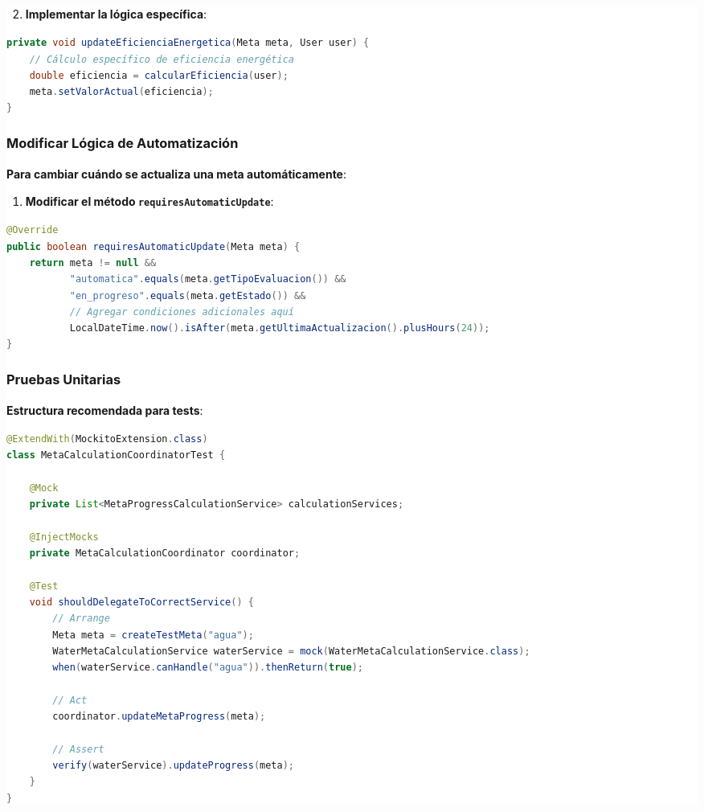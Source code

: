 2. **Implementar la lógica específica**:
```java
private void updateEficienciaEnergetica(Meta meta, User user) {
    // Cálculo específico de eficiencia energética
    double eficiencia = calcularEficiencia(user);
    meta.setValorActual(eficiencia);
}
```

### Modificar Lógica de Automatización

**Para cambiar cuándo se actualiza una meta automáticamente**:

1. **Modificar el método `requiresAutomaticUpdate`**:
```java
@Override
public boolean requiresAutomaticUpdate(Meta meta) {
    return meta != null && 
           "automatica".equals(meta.getTipoEvaluacion()) &&
           "en_progreso".equals(meta.getEstado()) &&
           // Agregar condiciones adicionales aquí
           LocalDateTime.now().isAfter(meta.getUltimaActualizacion().plusHours(24));
}
```

### Pruebas Unitarias

**Estructura recomendada para tests**:

```java
@ExtendWith(MockitoExtension.class)
class MetaCalculationCoordinatorTest {
    
    @Mock
    private List<MetaProgressCalculationService> calculationServices;
    
    @InjectMocks
    private MetaCalculationCoordinator coordinator;
    
    @Test
    void shouldDelegateToCorrectService() {
        // Arrange
        Meta meta = createTestMeta("agua");
        WaterMetaCalculationService waterService = mock(WaterMetaCalculationService.class);
        when(waterService.canHandle("agua")).thenReturn(true);
        
        // Act
        coordinator.updateMetaProgress(meta);
        
        // Assert
        verify(waterService).updateProgress(meta);
    }
}
```
